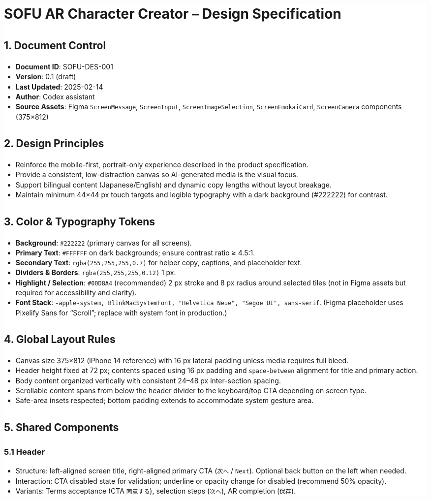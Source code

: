 # SOFU AR Character Creator – Design Specification

## 1. Document Control
- **Document ID**: SOFU-DES-001
- **Version**: 0.1 (draft)
- **Last Updated**: 2025-02-14
- **Author**: Codex assistant
- **Source Assets**: Figma `ScreenMessage`, `ScreenInput`, `ScreenImageSelection`, `ScreenEmokaiCard`, `ScreenCamera` components (375×812)

## 2. Design Principles
- Reinforce the mobile-first, portrait-only experience described in the product specification.
- Provide a consistent, low-distraction canvas so AI-generated media is the visual focus.
- Support bilingual content (Japanese/English) and dynamic copy lengths without layout breakage.
- Maintain minimum 44×44 px touch targets and legible typography with a dark background (#222222) for contrast.

## 3. Color & Typography Tokens
- **Background**: `#222222` (primary canvas for all screens).
- **Primary Text**: `#FFFFFF` on dark backgrounds; ensure contrast ratio ≥ 4.5:1.
- **Secondary Text**: `rgba(255,255,255,0.7)` for helper copy, captions, and placeholder text.
- **Dividers & Borders**: `rgba(255,255,255,0.12)` 1 px.
- **Highlight / Selection**: `#00D8A4` (recommended) 2 px stroke and 8 px radius around selected tiles (not in Figma assets but required for accessibility and clarity).
- **Font Stack**: `-apple-system, BlinkMacSystemFont, "Helvetica Neue", "Segoe UI", sans-serif`. (Figma placeholder uses Pixelify Sans for “Scroll”; replace with system font in production.)

## 4. Global Layout Rules
- Canvas size 375×812 (iPhone 14 reference) with 16 px lateral padding unless media requires full bleed.
- Header height fixed at 72 px; contents spaced using 16 px padding and `space-between` alignment for title and primary action.
- Body content organized vertically with consistent 24–48 px inter-section spacing.
- Scrollable content spans from below the header divider to the keyboard/top CTA depending on screen type.
- Safe-area insets respected; bottom padding extends to accommodate system gesture area.

## 5. Shared Components

### 5.1 Header
- Structure: left-aligned screen title, right-aligned primary CTA (`次へ` / `Next`). Optional back button on the left when needed.
- Interaction: CTA disabled state for validation; underline or opacity change for disabled (recommend 50% opacity).
- Variants: Terms acceptance (CTA `同意する`), selection steps (`次へ`), AR completion (`保存`).
